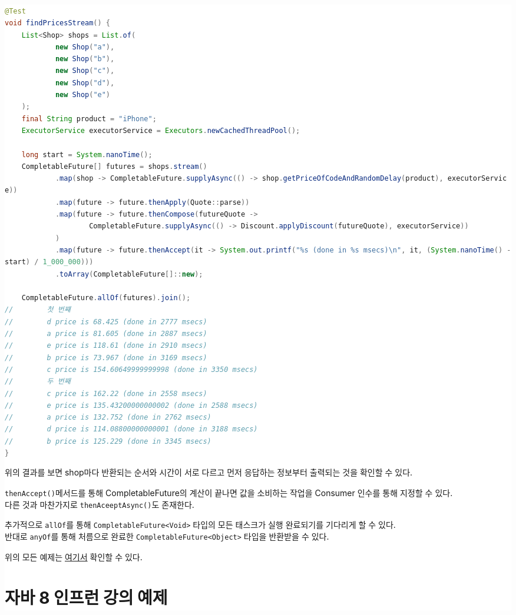 ```java
@Test
void findPricesStream() {
    List<Shop> shops = List.of(
            new Shop("a"),
            new Shop("b"),
            new Shop("c"),
            new Shop("d"),
            new Shop("e")
    );
    final String product = "iPhone";
    ExecutorService executorService = Executors.newCachedThreadPool();

    long start = System.nanoTime();
    CompletableFuture[] futures = shops.stream()
            .map(shop -> CompletableFuture.supplyAsync(() -> shop.getPriceOfCodeAndRandomDelay(product), executorService))
            .map(future -> future.thenApply(Quote::parse))
            .map(future -> future.thenCompose(futureQuote ->
                    CompletableFuture.supplyAsync(() -> Discount.applyDiscount(futureQuote), executorService))
            )
            .map(future -> future.thenAccept(it -> System.out.printf("%s (done in %s msecs)\n", it, (System.nanoTime() - start) / 1_000_000)))
            .toArray(CompletableFuture[]::new);

    CompletableFuture.allOf(futures).join();
//        첫 번쨰
//        d price is 68.425 (done in 2777 msecs)
//        a price is 81.605 (done in 2887 msecs)
//        e price is 118.61 (done in 2910 msecs)
//        b price is 73.967 (done in 3169 msecs)
//        c price is 154.60649999999998 (done in 3350 msecs)
//        두 번째
//        c price is 162.22 (done in 2558 msecs)
//        e price is 135.43200000000002 (done in 2588 msecs)
//        a price is 132.752 (done in 2762 msecs)
//        d price is 114.08800000000001 (done in 3188 msecs)
//        b price is 125.229 (done in 3345 msecs)
}
```

위의 결과를 보면 shop마다 반환되는 순서와 시간이 서로 다르고 먼저 응답하는 정보부터 출력되는 것을 확인할 수 있다.  
  
`thenAccept()`메서드를 통해 CompletableFuture의 계산이 끝나면 값을 소비하는 작업을 Consumer 인수를 통해 지정할 수 있다.  
다른 것과 마찬가지로 `thenAceeptAsync()`도 존재한다.  
  
추가적으로 `allOf`를 통해 `CompletableFuture<Void>` 타입의 모든 태스크가 실행 완료되기를 기다리게 할 수 있다.  
반대로 `anyOf`를 통해 처름으로 완료한 `CompletableFuture<Object>` 타입을 반환받을 수 있다.  

위의 모든 예제는 [여기서](https://github.com/jdalma/kotlin-playground/blob/main/src/test/java/reactive/AsyncShop.java) 확인할 수 있다.  

# 자바 8 인프런 강의 예제
